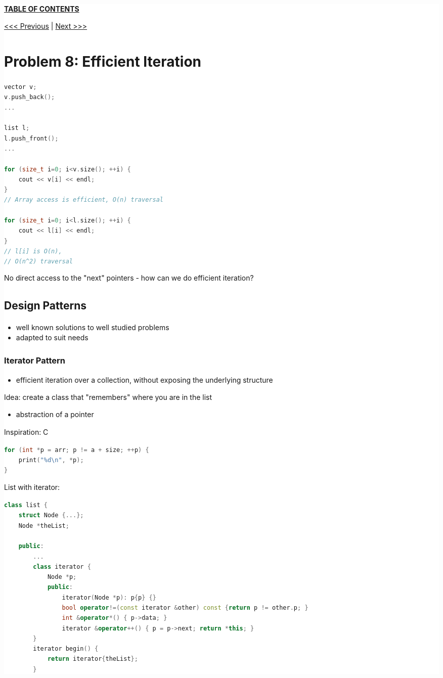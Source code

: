 [**TABLE OF CONTENTS**](toc.md)

[<<< Previous](7.md)   \|   [Next >>>](9.md)

Problem 8: Efficient Iteration
===============================

```c++
vector v;
v.push_back();
...

list l;
l.push_front();
...

for (size_t i=0; i<v.size(); ++i) {
	cout << v[i] << endl;
}
// Array access is efficient, O(n) traversal

for (size_t i=0; i<l.size(); ++i) {
	cout << l[i] << endl;
}
// l[i] is O(n),
// O(n^2) traversal

```

No direct access to the "next" pointers - how can we do efficient iteration?

## Design Patterns
- well known solutions to well studied problems
- adapted to suit needs

### Iterator Pattern
- efficient iteration over a collection, without exposing the underlying structure

Idea: create a class that "remembers" where you are in the list
- abstraction of a pointer

Inspiration: C
```c
for (int *p = arr; p != a + size; ++p) {
	print("%d\n", *p);
}
```

List with iterator:
```c++
class list {
	struct Node {...};
	Node *theList;

	public:
		...
		class iterator {
			Node *p;
			public:
				iterator(Node *p): p{p} {}
				bool operator!=(const iterator &other) const {return p != other.p; }
				int &operator*() { p->data; }
				iterator &operator++() { p = p->next; return *this; }
		}
		iterator begin() {
			return iterator{theList};
		}
```